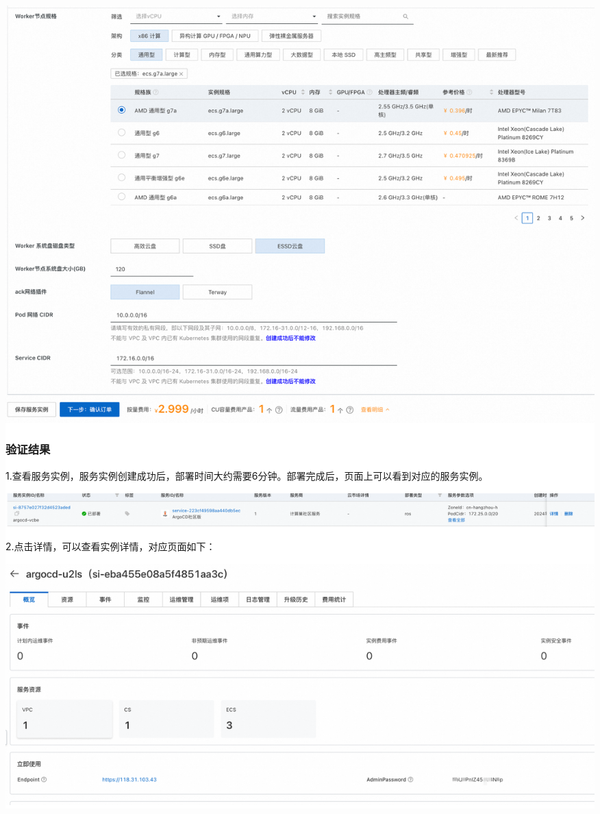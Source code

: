 ![new-ack.png](new-ack.png)

### 验证结果
1.查看服务实例，服务实例创建成功后，部署时间大约需要6分钟。部署完成后，页面上可以看到对应的服务实例。

![success.png](success.png)

2.点击详情，可以查看实例详情，对应页面如下：

![detail.png](detail.png)
